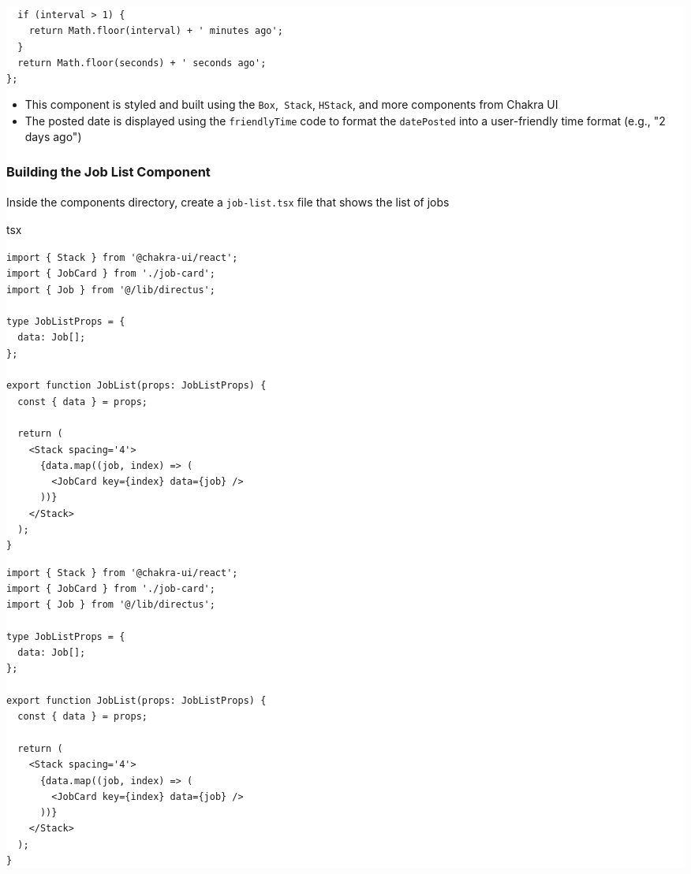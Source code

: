 ```
  if (interval > 1) {
    return Math.floor(interval) + ' minutes ago';
  }
  return Math.floor(seconds) + ' seconds ago';
};
```

*   This component is styled and built using the `Box`,` Stack`, `HStack`, and more components from Chakra UI
*   The posted date is displayed using the `friendlyTime` code to format the `datePosted` into a user-friendly time format (e.g., "2 days ago")

### Building the Job List Component [​](https://docs.directus.io/blog/building-a-job-board.html#building-the-job-list-component)

Inside the components directory, create a `job-list.tsx` file that shows the list of jobs

tsx

```
import { Stack } from '@chakra-ui/react';
import { JobCard } from './job-card';
import { Job } from '@/lib/directus';

type JobListProps = {
  data: Job[];
};

export function JobList(props: JobListProps) {
  const { data } = props;

  return (
    <Stack spacing='4'>
      {data.map((job, index) => (
        <JobCard key={index} data={job} />
      ))}
    </Stack>
  );
}
```

```
import { Stack } from '@chakra-ui/react';
import { JobCard } from './job-card';
import { Job } from '@/lib/directus';

type JobListProps = {
  data: Job[];
};

export function JobList(props: JobListProps) {
  const { data } = props;

  return (
    <Stack spacing='4'>
      {data.map((job, index) => (
        <JobCard key={index} data={job} />
      ))}
    </Stack>
  );
}
```
